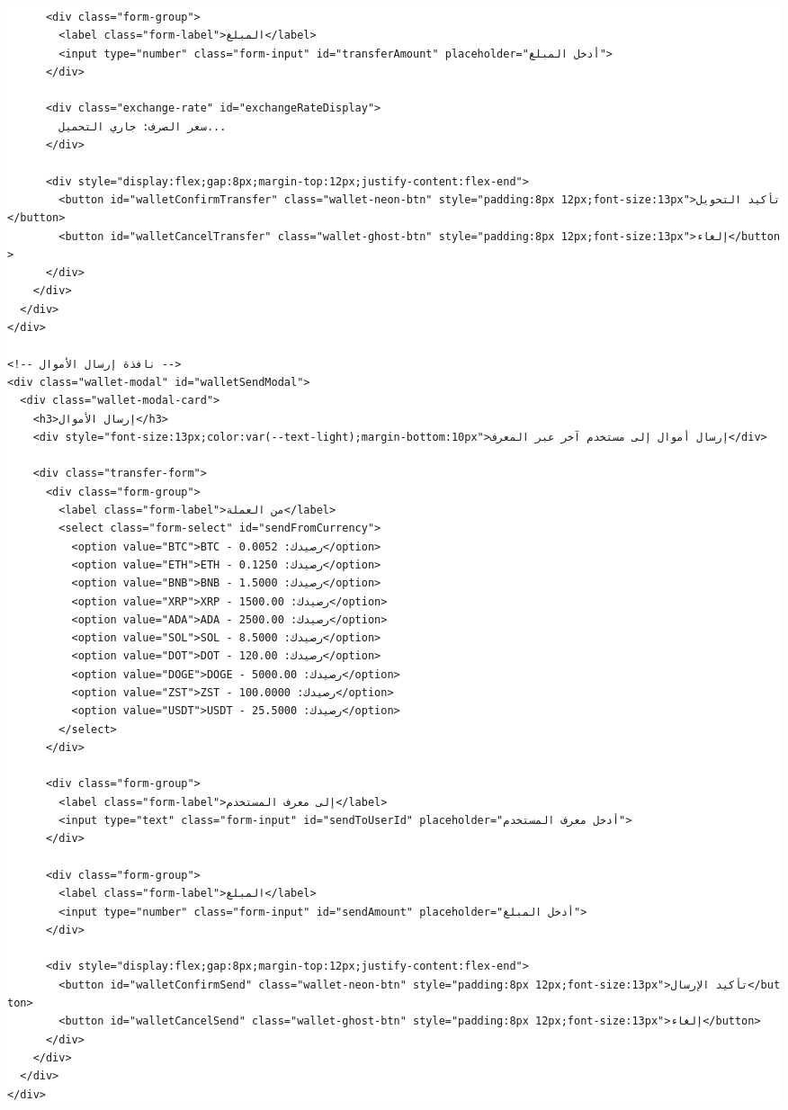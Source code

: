           <div class="form-group">
            <label class="form-label">المبلغ</label>
            <input type="number" class="form-input" id="transferAmount" placeholder="أدخل المبلغ">
          </div>

          <div class="exchange-rate" id="exchangeRateDisplay">
            سعر الصرف: جاري التحميل...
          </div>

          <div style="display:flex;gap:8px;margin-top:12px;justify-content:flex-end">
            <button id="walletConfirmTransfer" class="wallet-neon-btn" style="padding:8px 12px;font-size:13px">تأكيد التحويل</button>
            <button id="walletCancelTransfer" class="wallet-ghost-btn" style="padding:8px 12px;font-size:13px">إلغاء</button>
          </div>
        </div>
      </div>
    </div>

    <!-- نافذة إرسال الأموال -->
    <div class="wallet-modal" id="walletSendModal">
      <div class="wallet-modal-card">
        <h3>إرسال الأموال</h3>
        <div style="font-size:13px;color:var(--text-light);margin-bottom:10px">إرسال أموال إلى مستخدم آخر عبر المعرف</div>

        <div class="transfer-form">
          <div class="form-group">
            <label class="form-label">من العملة</label>
            <select class="form-select" id="sendFromCurrency">
              <option value="BTC">BTC - رصيدك: 0.0052</option>
              <option value="ETH">ETH - رصيدك: 0.1250</option>
              <option value="BNB">BNB - رصيدك: 1.5000</option>
              <option value="XRP">XRP - رصيدك: 1500.00</option>
              <option value="ADA">ADA - رصيدك: 2500.00</option>
              <option value="SOL">SOL - رصيدك: 8.5000</option>
              <option value="DOT">DOT - رصيدك: 120.00</option>
              <option value="DOGE">DOGE - رصيدك: 5000.00</option>
              <option value="ZST">ZST - رصيدك: 100.0000</option>
              <option value="USDT">USDT - رصيدك: 25.5000</option>
            </select>
          </div>

          <div class="form-group">
            <label class="form-label">إلى معرف المستخدم</label>
            <input type="text" class="form-input" id="sendToUserId" placeholder="أدخل معرف المستخدم">
          </div>

          <div class="form-group">
            <label class="form-label">المبلغ</label>
            <input type="number" class="form-input" id="sendAmount" placeholder="أدخل المبلغ">
          </div>

          <div style="display:flex;gap:8px;margin-top:12px;justify-content:flex-end">
            <button id="walletConfirmSend" class="wallet-neon-btn" style="padding:8px 12px;font-size:13px">تأكيد الإرسال</button>
            <button id="walletCancelSend" class="wallet-ghost-btn" style="padding:8px 12px;font-size:13px">إلغاء</button>
          </div>
        </div>
      </div>
    </div>
  </div>
